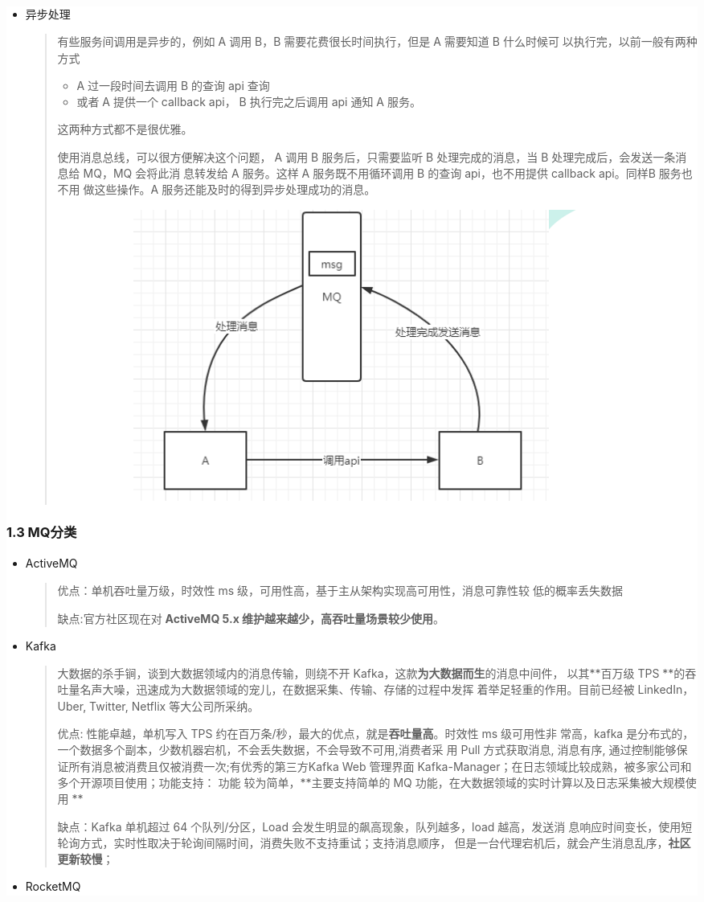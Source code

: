 + 异步处理

  > 有些服务间调用是异步的，例如 A 调用 B，B 需要花费很长时间执行，但是 A 需要知道 B 什么时候可 以执行完，以前一般有两种方式
  >
  > + A 过一段时间去调用 B 的查询 api 查询
  > + 或者 A 提供一个 callback api， B 执行完之后调用 api 通知 A 服务。
  >
  > 这两种方式都不是很优雅。
  >
  > 使用消息总线，可以很方便解决这个问题， A 调用 B 服务后，只需要监听 B 处理完成的消息，当 B 处理完成后，会发送一条消息给 MQ，MQ 会将此消 息转发给 A 服务。这样 A 服务既不用循环调用 B 的查询 api，也不用提供 callback api。同样B 服务也不用 做这些操作。A 服务还能及时的得到异步处理成功的消息。
  >
  > ![](./_media/image-20221201101020270.png)

### 1.3 MQ分类

+ ActiveMQ

  > 优点：单机吞吐量万级，时效性 ms 级，可用性高，基于主从架构实现高可用性，消息可靠性较 低的概率丢失数据 
  >
  > 缺点:官方社区现在对 **ActiveMQ 5.x 维护越来越少，高吞吐量场景较少使用**。

+ Kafka

  > 大数据的杀手锏，谈到大数据领域内的消息传输，则绕不开 Kafka，这款**为大数据而生**的消息中间件， 以其**百万级 TPS **的吞吐量名声大噪，迅速成为大数据领域的宠儿，在数据采集、传输、存储的过程中发挥 着举足轻重的作用。目前已经被 LinkedIn，Uber, Twitter, Netflix 等大公司所采纳。
  >
  >  优点: 性能卓越，单机写入 TPS 约在百万条/秒，最大的优点，就是**吞吐量高**。时效性 ms 级可用性非 常高，kafka 是分布式的，一个数据多个副本，少数机器宕机，不会丢失数据，不会导致不可用,消费者采 用 Pull 方式获取消息, 消息有序, 通过控制能够保证所有消息被消费且仅被消费一次;有优秀的第三方Kafka Web 管理界面 Kafka-Manager；在日志领域比较成熟，被多家公司和多个开源项目使用；功能支持： 功能 较为简单，**主要支持简单的 MQ 功能，在大数据领域的实时计算以及日志采集被大规模使用 **
  >
  > 缺点：Kafka 单机超过 64 个队列/分区，Load 会发生明显的飙高现象，队列越多，load 越高，发送消 息响应时间变长，使用短轮询方式，实时性取决于轮询间隔时间，消费失败不支持重试；支持消息顺序， 但是一台代理宕机后，就会产生消息乱序，**社区更新较慢**；

+ RocketMQ
